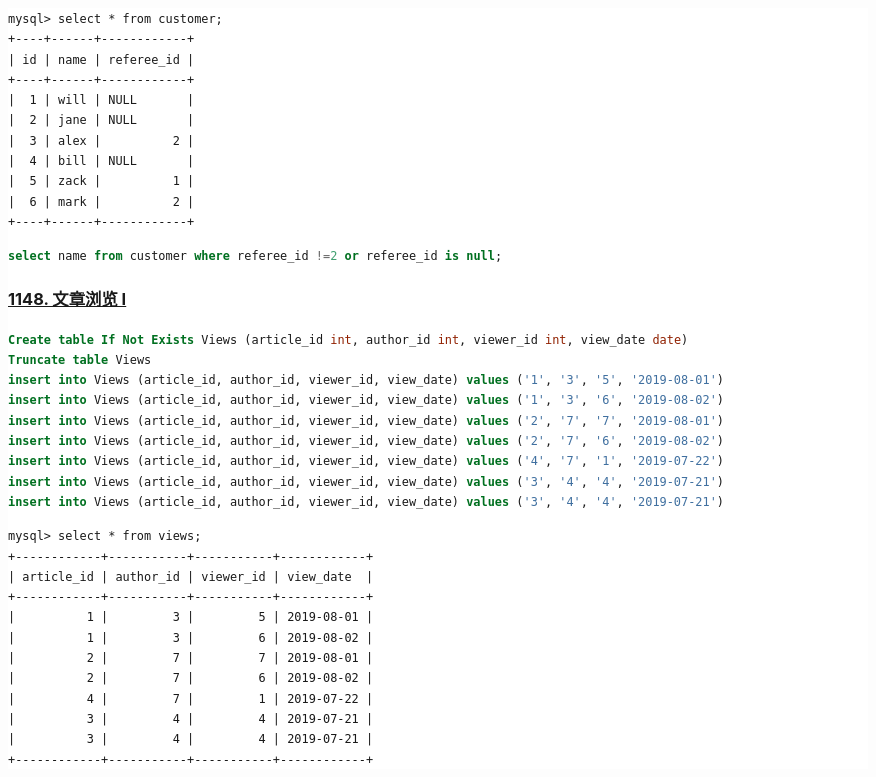 ```
mysql> select * from customer;
+----+------+------------+
| id | name | referee_id |
+----+------+------------+
|  1 | will | NULL       |
|  2 | jane | NULL       |
|  3 | alex |          2 |
|  4 | bill | NULL       |
|  5 | zack |          1 |
|  6 | mark |          2 |
+----+------+------------+
```

```sql
select name from customer where referee_id !=2 or referee_id is null;
```

### [1148. 文章浏览 I](https://leetcode-cn.com/problems/article-views-i/)

```sql
Create table If Not Exists Views (article_id int, author_id int, viewer_id int, view_date date)
Truncate table Views
insert into Views (article_id, author_id, viewer_id, view_date) values ('1', '3', '5', '2019-08-01')
insert into Views (article_id, author_id, viewer_id, view_date) values ('1', '3', '6', '2019-08-02')
insert into Views (article_id, author_id, viewer_id, view_date) values ('2', '7', '7', '2019-08-01')
insert into Views (article_id, author_id, viewer_id, view_date) values ('2', '7', '6', '2019-08-02')
insert into Views (article_id, author_id, viewer_id, view_date) values ('4', '7', '1', '2019-07-22')
insert into Views (article_id, author_id, viewer_id, view_date) values ('3', '4', '4', '2019-07-21')
insert into Views (article_id, author_id, viewer_id, view_date) values ('3', '4', '4', '2019-07-21')
```

```
mysql> select * from views;
+------------+-----------+-----------+------------+
| article_id | author_id | viewer_id | view_date  |
+------------+-----------+-----------+------------+
|          1 |         3 |         5 | 2019-08-01 |
|          1 |         3 |         6 | 2019-08-02 |
|          2 |         7 |         7 | 2019-08-01 |
|          2 |         7 |         6 | 2019-08-02 |
|          4 |         7 |         1 | 2019-07-22 |
|          3 |         4 |         4 | 2019-07-21 |
|          3 |         4 |         4 | 2019-07-21 |
+------------+-----------+-----------+------------+
```
